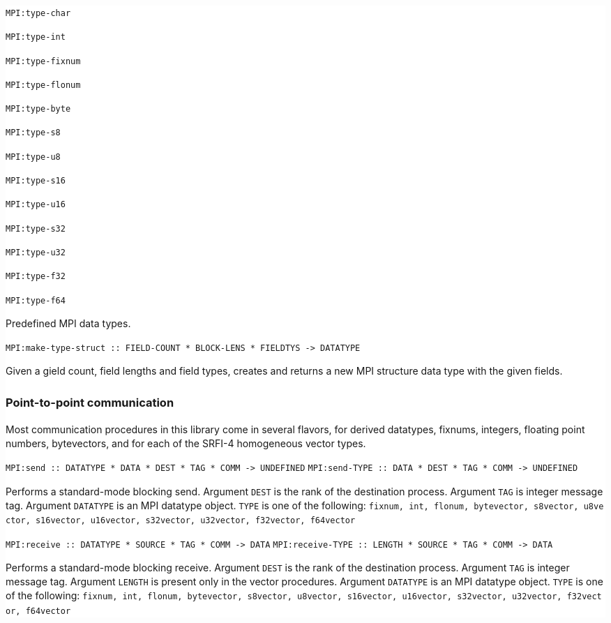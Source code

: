 
`MPI:type-char`

`MPI:type-int`

`MPI:type-fixnum`

`MPI:type-flonum`

`MPI:type-byte`

`MPI:type-s8`

`MPI:type-u8`

`MPI:type-s16`

`MPI:type-u16`

`MPI:type-s32`

`MPI:type-u32`

`MPI:type-f32`

`MPI:type-f64`

Predefined MPI data types.

`MPI:make-type-struct :: FIELD-COUNT * BLOCK-LENS * FIELDTYS -> DATATYPE`

Given a gield count, field lengths and field types, creates and
returns a new MPI structure data type with the given fields.



### Point-to-point communication


Most communication procedures in this library come in several flavors,
for derived datatypes, fixnums, integers, floating point numbers,
bytevectors, and for each of the SRFI-4 homogeneous vector types.

`MPI:send :: DATATYPE * DATA * DEST * TAG * COMM -> UNDEFINED`
`MPI:send-TYPE :: DATA * DEST * TAG * COMM -> UNDEFINED`

Performs a standard-mode blocking send. Argument `DEST` is the rank of
the destination process. Argument `TAG` is integer message
tag. Argument `DATATYPE` is an MPI datatype object. `TYPE` is one of
the following: `fixnum, int, flonum, bytevector, s8vector, u8vector,
s16vector, u16vector, s32vector, u32vector, f32vector, f64vector`



`MPI:receive :: DATATYPE * SOURCE * TAG * COMM -> DATA`
`MPI:receive-TYPE :: LENGTH * SOURCE * TAG * COMM -> DATA`

Performs a standard-mode blocking receive. Argument `DEST` is the rank
of the destination process. Argument `TAG` is integer message
tag. Argument `LENGTH` is present only in the vector
procedures. Argument `DATATYPE` is an MPI datatype object. `TYPE` is
one of the following: `fixnum, int, flonum, bytevector, s8vector,
u8vector, s16vector, u16vector, s32vector, u32vector, f32vector,
f64vector`
